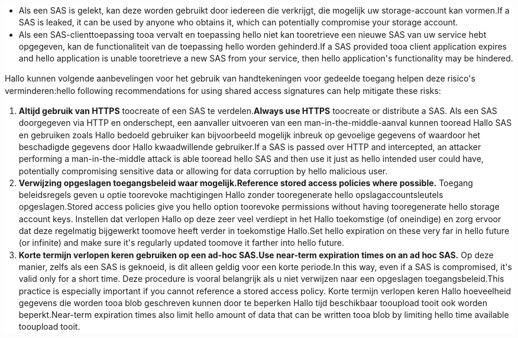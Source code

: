 * <span data-ttu-id="78ec1-290">Als een SAS is gelekt, kan deze worden gebruikt door iedereen die verkrijgt, die mogelijk uw storage-account kan vormen.</span><span class="sxs-lookup"><span data-stu-id="78ec1-290">If a SAS is leaked, it can be used by anyone who obtains it, which can potentially compromise your storage account.</span></span>
* <span data-ttu-id="78ec1-291">Als een SAS-clienttoepassing tooa vervalt en toepassing hello niet kan tooretrieve een nieuwe SAS van uw service hebt opgegeven, kan de functionaliteit van de toepassing hello worden gehinderd.</span><span class="sxs-lookup"><span data-stu-id="78ec1-291">If a SAS provided tooa client application expires and hello application is unable tooretrieve a new SAS from your service, then hello application's functionality may be hindered.</span></span>

<span data-ttu-id="78ec1-292">Hallo kunnen volgende aanbevelingen voor het gebruik van handtekeningen voor gedeelde toegang helpen deze risico's verminderen:</span><span class="sxs-lookup"><span data-stu-id="78ec1-292">hello following recommendations for using shared access signatures can help mitigate these risks:</span></span>

1. <span data-ttu-id="78ec1-293">**Altijd gebruik van HTTPS** toocreate of een SAS te verdelen.</span><span class="sxs-lookup"><span data-stu-id="78ec1-293">**Always use HTTPS** toocreate or distribute a SAS.</span></span> <span data-ttu-id="78ec1-294">Als een SAS doorgegeven via HTTP en onderschept, een aanvaller uitvoeren van een man-in-the-middle-aanval kunnen tooread Hallo SAS en gebruiken zoals Hallo bedoeld gebruiker kan bijvoorbeeld mogelijk inbreuk op gevoelige gegevens of waardoor het beschadigde gegevens door Hallo kwaadwillende gebruiker.</span><span class="sxs-lookup"><span data-stu-id="78ec1-294">If a SAS is passed over HTTP and intercepted, an attacker performing a man-in-the-middle attack is able tooread hello SAS and then use it just as hello intended user could have, potentially compromising sensitive data or allowing for data corruption by hello malicious user.</span></span>
2. <span data-ttu-id="78ec1-295">**Verwijzing opgeslagen toegangsbeleid waar mogelijk.**</span><span class="sxs-lookup"><span data-stu-id="78ec1-295">**Reference stored access policies where possible.**</span></span> <span data-ttu-id="78ec1-296">Toegang beleidsregels geven u optie toorevoke machtigingen Hallo zonder tooregenerate hello opslagaccountsleutels opgeslagen.</span><span class="sxs-lookup"><span data-stu-id="78ec1-296">Stored access policies give you hello option toorevoke permissions without having tooregenerate hello storage account keys.</span></span> <span data-ttu-id="78ec1-297">Instellen dat verlopen Hallo op deze zeer veel verdiept in het Hallo toekomstige (of oneindige) en zorg ervoor dat deze regelmatig bijgewerkt toomove heeft verder in toekomstige Hallo.</span><span class="sxs-lookup"><span data-stu-id="78ec1-297">Set hello expiration on these very far in hello future (or infinite) and make sure it's regularly updated toomove it farther into hello future.</span></span>
3. <span data-ttu-id="78ec1-298">**Korte termijn verlopen keren gebruiken op een ad-hoc SAS.**</span><span class="sxs-lookup"><span data-stu-id="78ec1-298">**Use near-term expiration times on an ad hoc SAS.**</span></span> <span data-ttu-id="78ec1-299">Op deze manier, zelfs als een SAS is geknoeid, is dit alleen geldig voor een korte periode.</span><span class="sxs-lookup"><span data-stu-id="78ec1-299">In this way, even if a SAS is compromised, it's valid only for a short time.</span></span> <span data-ttu-id="78ec1-300">Deze procedure is vooral belangrijk als u niet verwijzen naar een opgeslagen toegangsbeleid.</span><span class="sxs-lookup"><span data-stu-id="78ec1-300">This practice is especially important if you cannot reference a stored access policy.</span></span> <span data-ttu-id="78ec1-301">Korte termijn verlopen keren Hallo hoeveelheid gegevens die worden tooa blob geschreven kunnen door te beperken Hallo tijd beschikbaar tooupload tooit ook worden beperkt.</span><span class="sxs-lookup"><span data-stu-id="78ec1-301">Near-term expiration times also limit hello amount of data that can be written tooa blob by limiting hello time available tooupload tooit.</span></span>